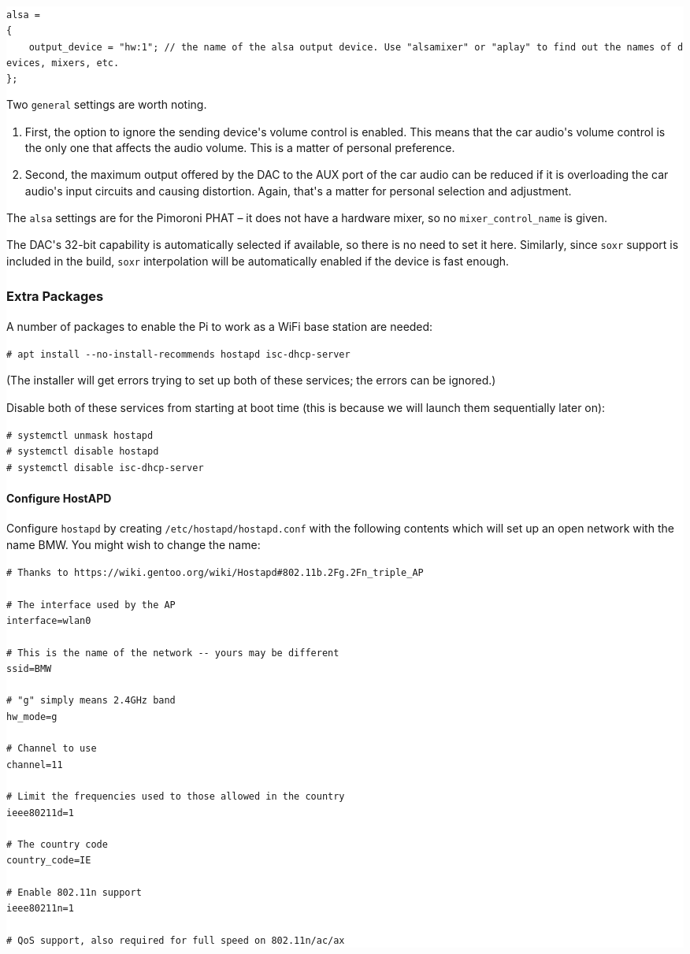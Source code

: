 ```
alsa =
{
	output_device = "hw:1"; // the name of the alsa output device. Use "alsamixer" or "aplay" to find out the names of devices, mixers, etc.
};

```
Two `general` settings are worth noting.
1. First, the option to ignore the sending device's volume control is enabled. This means that the car audio's volume control is the only one that affects the audio volume. This is a matter of personal preference.
   
2. Second, the maximum output offered by the DAC to the AUX port of the car audio can be reduced if it is overloading the car audio's input circuits and causing distortion. Again, that's a matter for personal selection and adjustment.

The `alsa` settings are for the Pimoroni PHAT – it does not have a hardware mixer, so no `mixer_control_name` is given.

The DAC's 32-bit capability is automatically selected if available, so there is no need to set it here. Similarly, since `soxr` support is included in the build, `soxr` interpolation will be automatically enabled if the device is fast enough.

### Extra Packages
A number of packages to enable the Pi to work as a WiFi base station are needed:
```
# apt install --no-install-recommends hostapd isc-dhcp-server
```
(The installer will get errors trying to set up both of these services; the errors can be ignored.)

Disable both of these services from starting at boot time (this is because we will launch them sequentially later on):
```
# systemctl unmask hostapd
# systemctl disable hostapd
# systemctl disable isc-dhcp-server
```
#### Configure HostAPD
Configure `hostapd` by creating `/etc/hostapd/hostapd.conf` with the following contents which will set up an open network with the name BMW. You might wish to change the name:
``` 
# Thanks to https://wiki.gentoo.org/wiki/Hostapd#802.11b.2Fg.2Fn_triple_AP

# The interface used by the AP
interface=wlan0

# This is the name of the network -- yours may be different
ssid=BMW

# "g" simply means 2.4GHz band
hw_mode=g

# Channel to use
channel=11

# Limit the frequencies used to those allowed in the country
ieee80211d=1

# The country code
country_code=IE

# Enable 802.11n support
ieee80211n=1

# QoS support, also required for full speed on 802.11n/ac/ax
```